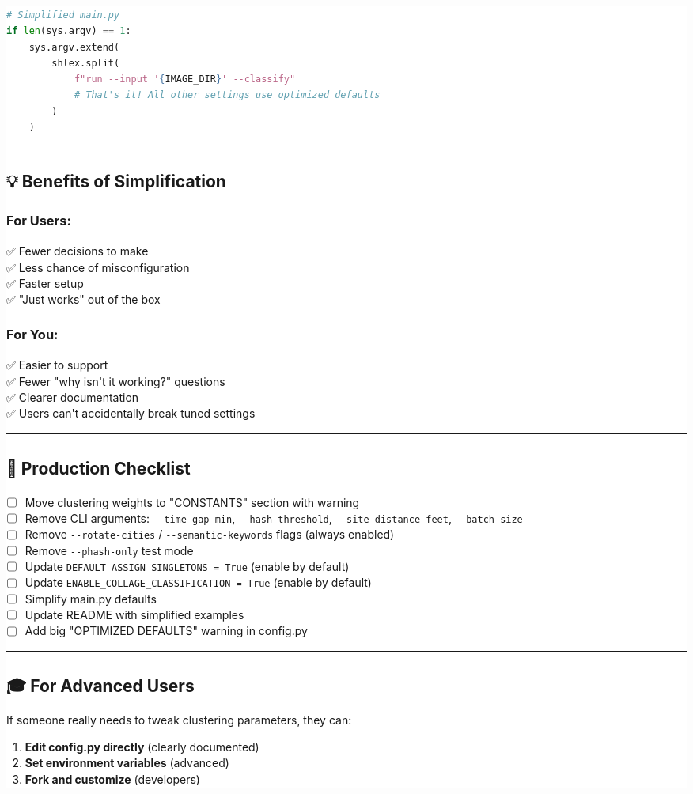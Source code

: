 ```python
# Simplified main.py
if len(sys.argv) == 1:
    sys.argv.extend(
        shlex.split(
            f"run --input '{IMAGE_DIR}' --classify"
            # That's it! All other settings use optimized defaults
        )
    )
```

---

## 💡 **Benefits of Simplification**

### **For Users:**
✅ Fewer decisions to make  
✅ Less chance of misconfiguration  
✅ Faster setup  
✅ "Just works" out of the box  

### **For You:**
✅ Easier to support  
✅ Fewer "why isn't it working?" questions  
✅ Clearer documentation  
✅ Users can't accidentally break tuned settings  

---

## 📌 **Production Checklist**

- [ ] Move clustering weights to "CONSTANTS" section with warning
- [ ] Remove CLI arguments: `--time-gap-min`, `--hash-threshold`, `--site-distance-feet`, `--batch-size`
- [ ] Remove `--rotate-cities` / `--semantic-keywords` flags (always enabled)
- [ ] Remove `--phash-only` test mode
- [ ] Update `DEFAULT_ASSIGN_SINGLETONS = True` (enable by default)
- [ ] Update `ENABLE_COLLAGE_CLASSIFICATION = True` (enable by default)
- [ ] Simplify main.py defaults
- [ ] Update README with simplified examples
- [ ] Add big "OPTIMIZED DEFAULTS" warning in config.py

---

## 🎓 **For Advanced Users**

If someone really needs to tweak clustering parameters, they can:

1. **Edit config.py directly** (clearly documented)
2. **Set environment variables** (advanced)
3. **Fork and customize** (developers)
